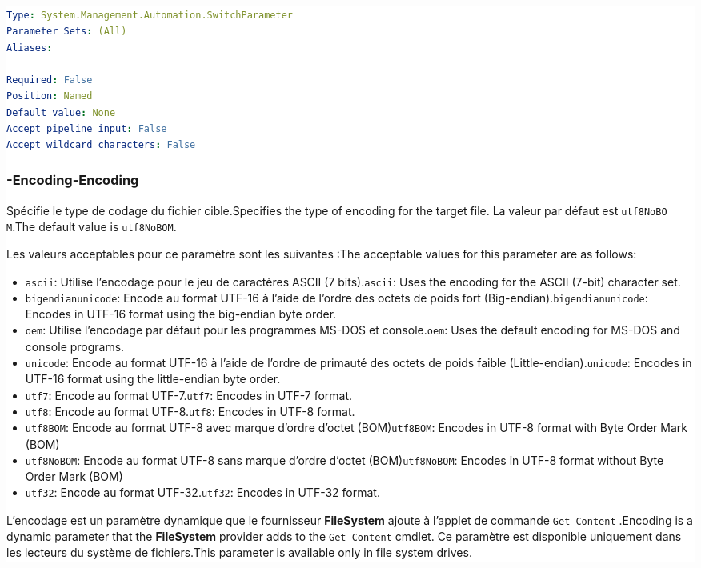 ```yaml
Type: System.Management.Automation.SwitchParameter
Parameter Sets: (All)
Aliases:

Required: False
Position: Named
Default value: None
Accept pipeline input: False
Accept wildcard characters: False
```

### <span data-ttu-id="2b987-234">-Encoding</span><span class="sxs-lookup"><span data-stu-id="2b987-234">-Encoding</span></span>

<span data-ttu-id="2b987-235">Spécifie le type de codage du fichier cible.</span><span class="sxs-lookup"><span data-stu-id="2b987-235">Specifies the type of encoding for the target file.</span></span> <span data-ttu-id="2b987-236">La valeur par défaut est `utf8NoBOM`.</span><span class="sxs-lookup"><span data-stu-id="2b987-236">The default value is `utf8NoBOM`.</span></span>

<span data-ttu-id="2b987-237">Les valeurs acceptables pour ce paramètre sont les suivantes :</span><span class="sxs-lookup"><span data-stu-id="2b987-237">The acceptable values for this parameter are as follows:</span></span>

- <span data-ttu-id="2b987-238">`ascii`: Utilise l’encodage pour le jeu de caractères ASCII (7 bits).</span><span class="sxs-lookup"><span data-stu-id="2b987-238">`ascii`: Uses the encoding for the ASCII (7-bit) character set.</span></span>
- <span data-ttu-id="2b987-239">`bigendianunicode`: Encode au format UTF-16 à l’aide de l’ordre des octets de poids fort (Big-endian).</span><span class="sxs-lookup"><span data-stu-id="2b987-239">`bigendianunicode`: Encodes in UTF-16 format using the big-endian byte order.</span></span>
- <span data-ttu-id="2b987-240">`oem`: Utilise l’encodage par défaut pour les programmes MS-DOS et console.</span><span class="sxs-lookup"><span data-stu-id="2b987-240">`oem`: Uses the default encoding for MS-DOS and console programs.</span></span>
- <span data-ttu-id="2b987-241">`unicode`: Encode au format UTF-16 à l’aide de l’ordre de primauté des octets de poids faible (Little-endian).</span><span class="sxs-lookup"><span data-stu-id="2b987-241">`unicode`: Encodes in UTF-16 format using the little-endian byte order.</span></span>
- <span data-ttu-id="2b987-242">`utf7`: Encode au format UTF-7.</span><span class="sxs-lookup"><span data-stu-id="2b987-242">`utf7`: Encodes in UTF-7 format.</span></span>
- <span data-ttu-id="2b987-243">`utf8`: Encode au format UTF-8.</span><span class="sxs-lookup"><span data-stu-id="2b987-243">`utf8`: Encodes in UTF-8 format.</span></span>
- <span data-ttu-id="2b987-244">`utf8BOM`: Encode au format UTF-8 avec marque d’ordre d’octet (BOM)</span><span class="sxs-lookup"><span data-stu-id="2b987-244">`utf8BOM`: Encodes in UTF-8 format with Byte Order Mark (BOM)</span></span>
- <span data-ttu-id="2b987-245">`utf8NoBOM`: Encode au format UTF-8 sans marque d’ordre d’octet (BOM)</span><span class="sxs-lookup"><span data-stu-id="2b987-245">`utf8NoBOM`: Encodes in UTF-8 format without Byte Order Mark (BOM)</span></span>
- <span data-ttu-id="2b987-246">`utf32`: Encode au format UTF-32.</span><span class="sxs-lookup"><span data-stu-id="2b987-246">`utf32`: Encodes in UTF-32 format.</span></span>

<span data-ttu-id="2b987-247">L’encodage est un paramètre dynamique que le fournisseur **FileSystem** ajoute à l’applet de commande `Get-Content` .</span><span class="sxs-lookup"><span data-stu-id="2b987-247">Encoding is a dynamic parameter that the **FileSystem** provider adds to the `Get-Content` cmdlet.</span></span>
<span data-ttu-id="2b987-248">Ce paramètre est disponible uniquement dans les lecteurs du système de fichiers.</span><span class="sxs-lookup"><span data-stu-id="2b987-248">This parameter is available only in file system drives.</span></span>
